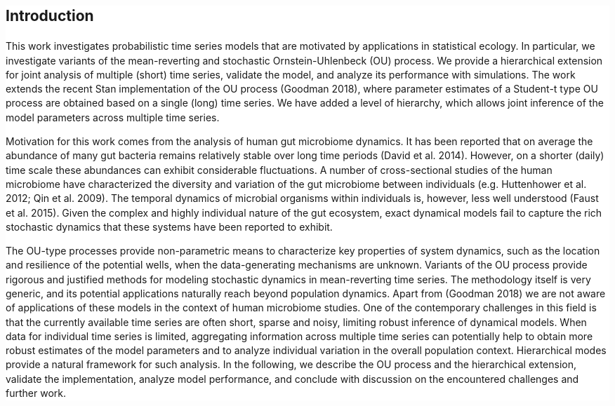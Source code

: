 Introduction
------------

This work investigates probabilistic time series models that are
motivated by applications in statistical ecology. In particular, we
investigate variants of the mean-reverting and stochastic
Ornstein-Uhlenbeck (OU) process. We provide a hierarchical extension for
joint analysis of multiple (short) time series, validate the model, and
analyze its performance with simulations. The work extends the recent
Stan implementation of the OU process (Goodman 2018), where parameter
estimates of a Student-t type OU process are obtained based on a single
(long) time series. We have added a level of hierarchy, which allows
joint inference of the model parameters across multiple time series.

Motivation for this work comes from the analysis of human gut microbiome
dynamics. It has been reported that on average the abundance of many gut
bacteria remains relatively stable over long time periods (David et al.
2014). However, on a shorter (daily) time scale these abundances can
exhibit considerable fluctuations. A number of cross-sectional studies
of the human microbiome have characterized the diversity and variation
of the gut microbiome between individuals (e.g. Huttenhower et al. 2012;
Qin et al. 2009). The temporal dynamics of microbial organisms within
individuals is, however, less well understood (Faust et al. 2015). Given
the complex and highly individual nature of the gut ecosystem, exact
dynamical models fail to capture the rich stochastic dynamics that these
systems have been reported to exhibit.

The OU-type processes provide non-parametric means to characterize key
properties of system dynamics, such as the location and resilience of
the potential wells, when the data-generating mechanisms are unknown.
Variants of the OU process provide rigorous and justified methods for
modeling stochastic dynamics in mean-reverting time series. The
methodology itself is very generic, and its potential applications
naturally reach beyond population dynamics. Apart from (Goodman 2018) we
are not aware of applications of these models in the context of human
microbiome studies. One of the contemporary challenges in this field is
that the currently available time series are often short, sparse and
noisy, limiting robust inference of dynamical models. When data for
individual time series is limited, aggregating information across
multiple time series can potentially help to obtain more robust
estimates of the model parameters and to analyze individual variation in
the overall population context. Hierarchical modes provide a natural
framework for such analysis. In the following, we describe the OU
process and the hierarchical extension, validate the implementation,
analyze model performance, and conclude with discussion on the
encountered challenges and further work.
